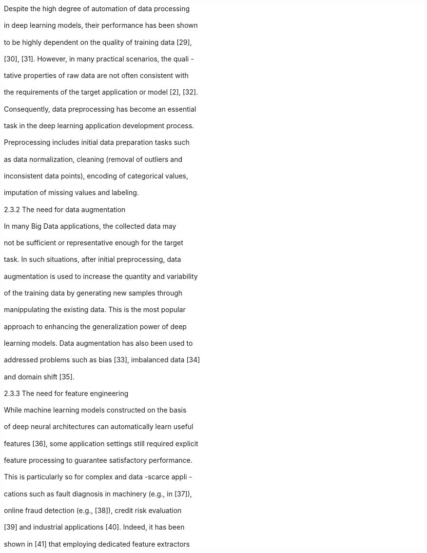 Despite the high degree of automation of data processing 

in deep learning models, their performance has been shown 

to be highly dependent on the quality of training data [29], 

[30], [31]. However, in many practical scenarios, the quali -

tative properties of raw data are not often consistent with 

the requirements of the target application or model [2], [32]. 

Consequently, data preprocessing has become an essential 

task in the deep learning application development process. 

Preprocessing includes initial data preparation tasks such 

as data normalization, cleaning (removal of outliers and 

inconsistent data points), encoding of categorical values, 

imputation of missing values and labeling. 

2.3.2  The need for data augmentation 

In many Big Data applications, the collected data may 

not be sufficient or representative enough for the target 

task. In such situations, after initial preprocessing, data 

augmentation is used to increase the quantity and variability 

of the training data by generating new samples through 

manippulating the existing data. This is the most popular 

approach to enhancing the generalization power of deep 

learning models. Data augmentation has also been used to 

addressed problems such as bias [33], imbalanced data [34] 

and domain shift [35]. 

2.3.3  The need for feature engineering 

While machine learning models constructed on the basis 

of deep neural architectures can automatically learn useful 

features [36], some application settings still required explicit 

feature processing to guarantee satisfactory performance. 

This is particularly so for complex and data -scarce appli -

cations such as fault diagnosis in machinery (e.g., in [37]), 

online fraud detection (e.g., [38]), credit risk evaluation 

[39] and industrial applications [40]. Indeed, it has been 

shown in [41] that employing dedicated feature extractors 
